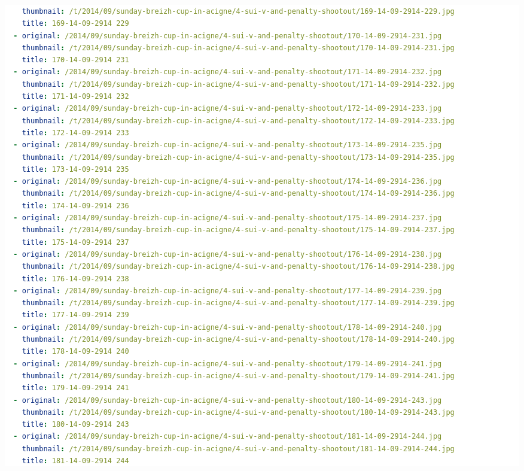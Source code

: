 ```yaml
    thumbnail: /t/2014/09/sunday-breizh-cup-in-acigne/4-sui-v-and-penalty-shootout/169-14-09-2914-229.jpg
    title: 169-14-09-2914 229
  - original: /2014/09/sunday-breizh-cup-in-acigne/4-sui-v-and-penalty-shootout/170-14-09-2914-231.jpg
    thumbnail: /t/2014/09/sunday-breizh-cup-in-acigne/4-sui-v-and-penalty-shootout/170-14-09-2914-231.jpg
    title: 170-14-09-2914 231
  - original: /2014/09/sunday-breizh-cup-in-acigne/4-sui-v-and-penalty-shootout/171-14-09-2914-232.jpg
    thumbnail: /t/2014/09/sunday-breizh-cup-in-acigne/4-sui-v-and-penalty-shootout/171-14-09-2914-232.jpg
    title: 171-14-09-2914 232
  - original: /2014/09/sunday-breizh-cup-in-acigne/4-sui-v-and-penalty-shootout/172-14-09-2914-233.jpg
    thumbnail: /t/2014/09/sunday-breizh-cup-in-acigne/4-sui-v-and-penalty-shootout/172-14-09-2914-233.jpg
    title: 172-14-09-2914 233
  - original: /2014/09/sunday-breizh-cup-in-acigne/4-sui-v-and-penalty-shootout/173-14-09-2914-235.jpg
    thumbnail: /t/2014/09/sunday-breizh-cup-in-acigne/4-sui-v-and-penalty-shootout/173-14-09-2914-235.jpg
    title: 173-14-09-2914 235
  - original: /2014/09/sunday-breizh-cup-in-acigne/4-sui-v-and-penalty-shootout/174-14-09-2914-236.jpg
    thumbnail: /t/2014/09/sunday-breizh-cup-in-acigne/4-sui-v-and-penalty-shootout/174-14-09-2914-236.jpg
    title: 174-14-09-2914 236
  - original: /2014/09/sunday-breizh-cup-in-acigne/4-sui-v-and-penalty-shootout/175-14-09-2914-237.jpg
    thumbnail: /t/2014/09/sunday-breizh-cup-in-acigne/4-sui-v-and-penalty-shootout/175-14-09-2914-237.jpg
    title: 175-14-09-2914 237
  - original: /2014/09/sunday-breizh-cup-in-acigne/4-sui-v-and-penalty-shootout/176-14-09-2914-238.jpg
    thumbnail: /t/2014/09/sunday-breizh-cup-in-acigne/4-sui-v-and-penalty-shootout/176-14-09-2914-238.jpg
    title: 176-14-09-2914 238
  - original: /2014/09/sunday-breizh-cup-in-acigne/4-sui-v-and-penalty-shootout/177-14-09-2914-239.jpg
    thumbnail: /t/2014/09/sunday-breizh-cup-in-acigne/4-sui-v-and-penalty-shootout/177-14-09-2914-239.jpg
    title: 177-14-09-2914 239
  - original: /2014/09/sunday-breizh-cup-in-acigne/4-sui-v-and-penalty-shootout/178-14-09-2914-240.jpg
    thumbnail: /t/2014/09/sunday-breizh-cup-in-acigne/4-sui-v-and-penalty-shootout/178-14-09-2914-240.jpg
    title: 178-14-09-2914 240
  - original: /2014/09/sunday-breizh-cup-in-acigne/4-sui-v-and-penalty-shootout/179-14-09-2914-241.jpg
    thumbnail: /t/2014/09/sunday-breizh-cup-in-acigne/4-sui-v-and-penalty-shootout/179-14-09-2914-241.jpg
    title: 179-14-09-2914 241
  - original: /2014/09/sunday-breizh-cup-in-acigne/4-sui-v-and-penalty-shootout/180-14-09-2914-243.jpg
    thumbnail: /t/2014/09/sunday-breizh-cup-in-acigne/4-sui-v-and-penalty-shootout/180-14-09-2914-243.jpg
    title: 180-14-09-2914 243
  - original: /2014/09/sunday-breizh-cup-in-acigne/4-sui-v-and-penalty-shootout/181-14-09-2914-244.jpg
    thumbnail: /t/2014/09/sunday-breizh-cup-in-acigne/4-sui-v-and-penalty-shootout/181-14-09-2914-244.jpg
    title: 181-14-09-2914 244
```